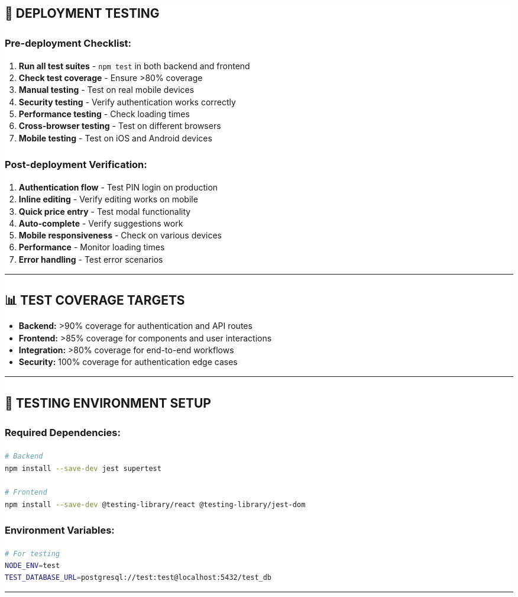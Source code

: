 ## 🚀 **DEPLOYMENT TESTING**

### **Pre-deployment Checklist:**
1. **Run all test suites** - `npm test` in both backend and frontend
2. **Check test coverage** - Ensure >80% coverage
3. **Manual testing** - Test on real mobile devices
4. **Security testing** - Verify authentication works correctly
5. **Performance testing** - Check loading times
6. **Cross-browser testing** - Test on different browsers
7. **Mobile testing** - Test on iOS and Android devices

### **Post-deployment Verification:**
1. **Authentication flow** - Test PIN login on production
2. **Inline editing** - Verify editing works on mobile
3. **Quick price entry** - Test modal functionality
4. **Auto-complete** - Verify suggestions work
5. **Mobile responsiveness** - Check on various devices
6. **Performance** - Monitor loading times
7. **Error handling** - Test error scenarios

---

## 📊 **TEST COVERAGE TARGETS**

- **Backend:** >90% coverage for authentication and API routes
- **Frontend:** >85% coverage for components and user interactions
- **Integration:** >80% coverage for end-to-end workflows
- **Security:** 100% coverage for authentication edge cases

---

## 🔧 **TESTING ENVIRONMENT SETUP**

### **Required Dependencies:**
```bash
# Backend
npm install --save-dev jest supertest

# Frontend
npm install --save-dev @testing-library/react @testing-library/jest-dom
```

### **Environment Variables:**
```bash
# For testing
NODE_ENV=test
TEST_DATABASE_URL=postgresql://test:test@localhost:5432/test_db
```

---
